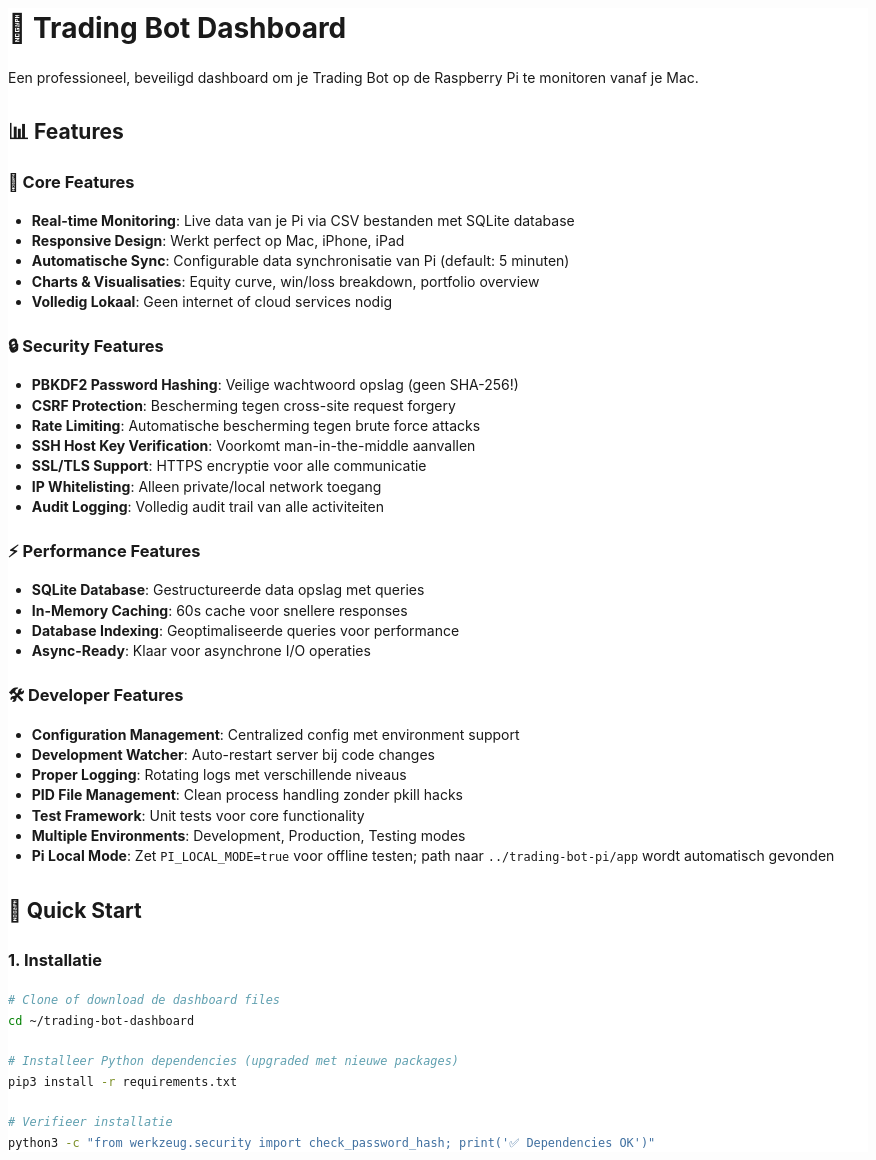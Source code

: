 # 🤖 Trading Bot Dashboard

Een professioneel, beveiligd dashboard om je Trading Bot op de Raspberry Pi te monitoren vanaf je Mac.

## 📊 Features

### 🎯 Core Features
- **Real-time Monitoring**: Live data van je Pi via CSV bestanden met SQLite database
- **Responsive Design**: Werkt perfect op Mac, iPhone, iPad
- **Automatische Sync**: Configurable data synchronisatie van Pi (default: 5 minuten)
- **Charts & Visualisaties**: Equity curve, win/loss breakdown, portfolio overview
- **Volledig Lokaal**: Geen internet of cloud services nodig

### 🔒 Security Features  
- **PBKDF2 Password Hashing**: Veilige wachtwoord opslag (geen SHA-256!)
- **CSRF Protection**: Bescherming tegen cross-site request forgery
- **Rate Limiting**: Automatische bescherming tegen brute force attacks
- **SSH Host Key Verification**: Voorkomt man-in-the-middle aanvallen
- **SSL/TLS Support**: HTTPS encryptie voor alle communicatie
- **IP Whitelisting**: Alleen private/local network toegang
- **Audit Logging**: Volledig audit trail van alle activiteiten

### ⚡ Performance Features
- **SQLite Database**: Gestructureerde data opslag met queries
- **In-Memory Caching**: 60s cache voor snellere responses
- **Database Indexing**: Geoptimaliseerde queries voor performance
- **Async-Ready**: Klaar voor asynchrone I/O operaties

### 🛠️ Developer Features
- **Configuration Management**: Centralized config met environment support
- **Development Watcher**: Auto-restart server bij code changes
- **Proper Logging**: Rotating logs met verschillende niveaus
- **PID File Management**: Clean process handling zonder pkill hacks
- **Test Framework**: Unit tests voor core functionality
- **Multiple Environments**: Development, Production, Testing modes
- **Pi Local Mode**: Zet `PI_LOCAL_MODE=true` voor offline testen; path naar `../trading-bot-pi/app` wordt automatisch gevonden

## 🚀 Quick Start

### 1. Installatie

```bash
# Clone of download de dashboard files
cd ~/trading-bot-dashboard

# Installeer Python dependencies (upgraded met nieuwe packages)
pip3 install -r requirements.txt

# Verifieer installatie
python3 -c "from werkzeug.security import check_password_hash; print('✅ Dependencies OK')"
```
